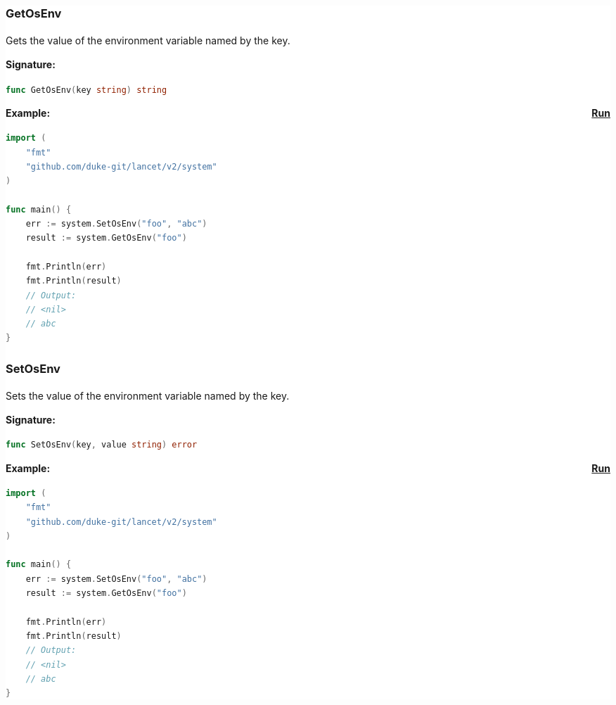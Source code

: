 ### <span id="GetOsEnv">GetOsEnv</span>

<p>Gets the value of the environment variable named by the key.</p>

<b>Signature:</b>

```go
func GetOsEnv(key string) string
```

<b>Example:<span style="float:right;display:inline-block">[Run](https://go.dev/play/p/D88OYVCyjO-)</span></b>

```go
import (
    "fmt"
    "github.com/duke-git/lancet/v2/system"
)

func main() {
    err := system.SetOsEnv("foo", "abc")
    result := system.GetOsEnv("foo")

    fmt.Println(err)
    fmt.Println(result)
    // Output:
    // <nil>
    // abc
}
```

### <span id="SetOsEnv">SetOsEnv</span>

<p>Sets the value of the environment variable named by the key.</p>

<b>Signature:</b>

```go
func SetOsEnv(key, value string) error
```

<b>Example:<span style="float:right;display:inline-block">[Run](https://go.dev/play/p/D88OYVCyjO-)</span></b>

```go
import (
    "fmt"
    "github.com/duke-git/lancet/v2/system"
)

func main() {
    err := system.SetOsEnv("foo", "abc")
    result := system.GetOsEnv("foo")

    fmt.Println(err)
    fmt.Println(result)
    // Output:
    // <nil>
    // abc
}
```
